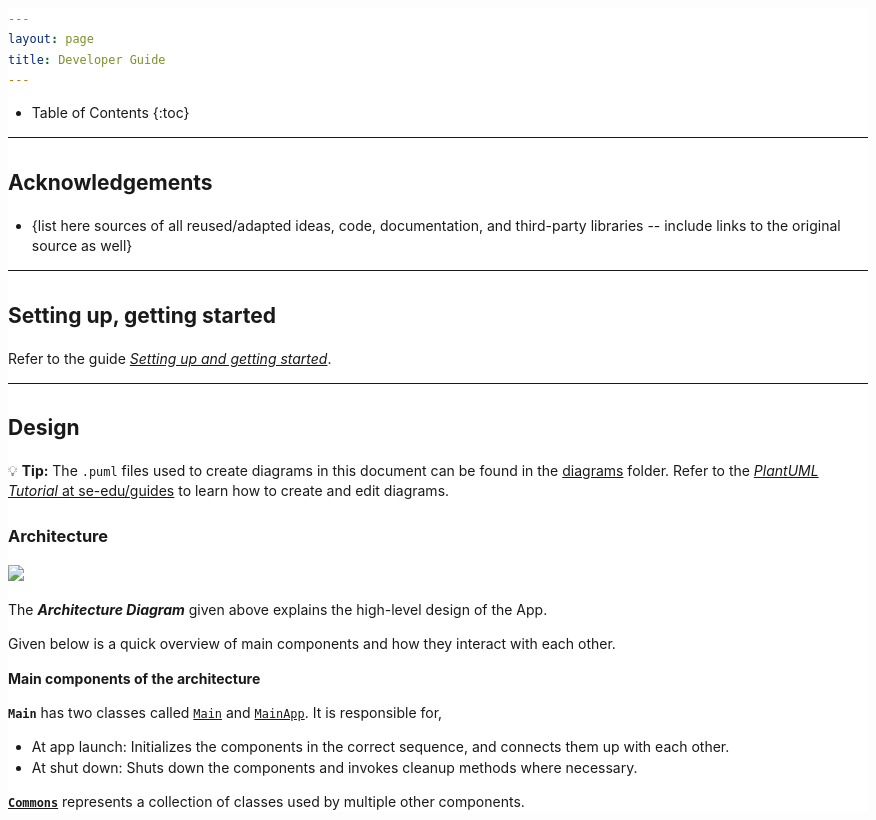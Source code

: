 ```yaml
---
layout: page
title: Developer Guide
---
```

* Table of Contents
{:toc}

--------------------------------------------------------------------------------------------------------------------

## **Acknowledgements**

* {list here sources of all reused/adapted ideas, code, documentation, and third-party libraries -- include links to the original source as well}

--------------------------------------------------------------------------------------------------------------------

## **Setting up, getting started**

Refer to the guide [_Setting up and getting started_](SettingUp.md).

--------------------------------------------------------------------------------------------------------------------

## **Design**

<div markdown="span" class="alert alert-primary">

:bulb: **Tip:** The `.puml` files used to create diagrams in this document can be found in the [diagrams](https://github.com/se-edu/addressbook-level3/tree/master/docs/diagrams/) folder. Refer to the [_PlantUML Tutorial_ at se-edu/guides](https://se-education.org/guides/tutorials/plantUml.html) to learn how to create and edit diagrams.
</div>

### Architecture

<img src="images/ArchitectureDiagram.png" width="280" />

The ***Architecture Diagram*** given above explains the high-level design of the App.

Given below is a quick overview of main components and how they interact with each other.

**Main components of the architecture**

**`Main`** has two classes called [`Main`](https://github.com/AY2223S1-CS2103T-T15-4/tp/blob/master/src/main/java/gim/Main.java) and [`MainApp`](https://github.com/AY2223S1-CS2103T-T15-4/tp/blob/master/src/main/java/gim/MainApp.java). It is responsible for,
* At app launch: Initializes the components in the correct sequence, and connects them up with each other.
* At shut down: Shuts down the components and invokes cleanup methods where necessary.

[**`Commons`**](#common-classes) represents a collection of classes used by multiple other components.

